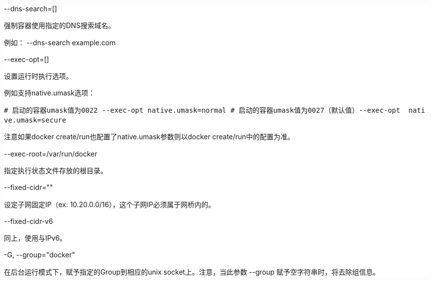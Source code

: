 <tr id="zh-cn_topic_0183265947_row7954935151219"><td class="cellrowborder" valign="top" width="41.08%" headers="mcps1.2.3.1.1 "><p id="zh-cn_topic_0183265947_p6954535121213"><a name="zh-cn_topic_0183265947_p6954535121213"></a><a name="zh-cn_topic_0183265947_p6954535121213"></a>--dns-search=[]</p>
</td>
<td class="cellrowborder" valign="top" width="58.919999999999995%" headers="mcps1.2.3.1.2 "><p id="zh-cn_topic_0183265947_p1295493518126"><a name="zh-cn_topic_0183265947_p1295493518126"></a><a name="zh-cn_topic_0183265947_p1295493518126"></a>强制容器使用指定的DNS搜索域名。</p>
<p id="zh-cn_topic_0183265947_p119541435131217"><a name="zh-cn_topic_0183265947_p119541435131217"></a><a name="zh-cn_topic_0183265947_p119541435131217"></a>例如：  --dns-search example.com</p>
</td>
</tr>
<tr id="zh-cn_topic_0183265947_row19954135161211"><td class="cellrowborder" valign="top" width="41.08%" headers="mcps1.2.3.1.1 "><p id="zh-cn_topic_0183265947_p12955203591211"><a name="zh-cn_topic_0183265947_p12955203591211"></a><a name="zh-cn_topic_0183265947_p12955203591211"></a>--exec-opt=[]</p>
</td>
<td class="cellrowborder" valign="top" width="58.919999999999995%" headers="mcps1.2.3.1.2 "><p id="zh-cn_topic_0183265947_p109553351127"><a name="zh-cn_topic_0183265947_p109553351127"></a><a name="zh-cn_topic_0183265947_p109553351127"></a>设置运行时执行选项。</p>
<p id="zh-cn_topic_0183265947_p195563591213"><a name="zh-cn_topic_0183265947_p195563591213"></a><a name="zh-cn_topic_0183265947_p195563591213"></a>例如支持native.umask选项：</p>
<pre class="screen" id="zh-cn_topic_0183265947_screen095543517128"><a name="zh-cn_topic_0183265947_screen095543517128"></a><a name="zh-cn_topic_0183265947_screen095543517128"></a># 启动的容器umask值为0022 --exec-opt native.umask=normal # 启动的容器umask值为0027（默认值）--exec-opt  native.umask=secure</pre>
<p id="zh-cn_topic_0183265947_p79551235141220"><a name="zh-cn_topic_0183265947_p79551235141220"></a><a name="zh-cn_topic_0183265947_p79551235141220"></a>注意如果docker  create/run也配置了native.umask参数则以docker create/run中的配置为准。</p>
</td>
</tr>
<tr id="zh-cn_topic_0183265947_row19955635141215"><td class="cellrowborder" valign="top" width="41.08%" headers="mcps1.2.3.1.1 "><p id="zh-cn_topic_0183265947_p6955535151215"><a name="zh-cn_topic_0183265947_p6955535151215"></a><a name="zh-cn_topic_0183265947_p6955535151215"></a>--exec-root=/var/run/docker</p>
</td>
<td class="cellrowborder" valign="top" width="58.919999999999995%" headers="mcps1.2.3.1.2 "><p id="zh-cn_topic_0183265947_p1195512358122"><a name="zh-cn_topic_0183265947_p1195512358122"></a><a name="zh-cn_topic_0183265947_p1195512358122"></a>指定执行状态文件存放的根目录。</p>
</td>
</tr>
<tr id="zh-cn_topic_0183265947_row13955203510128"><td class="cellrowborder" valign="top" width="41.08%" headers="mcps1.2.3.1.1 "><p id="zh-cn_topic_0183265947_p5955133521217"><a name="zh-cn_topic_0183265947_p5955133521217"></a><a name="zh-cn_topic_0183265947_p5955133521217"></a>--fixed-cidr=""</p>
</td>
<td class="cellrowborder" valign="top" width="58.919999999999995%" headers="mcps1.2.3.1.2 "><p id="zh-cn_topic_0183265947_p09551356124"><a name="zh-cn_topic_0183265947_p09551356124"></a><a name="zh-cn_topic_0183265947_p09551356124"></a>设定子网固定IP（ex:  10.20.0.0/16），这个子网IP必须属于网桥内的。</p>
</td>
</tr>
<tr id="zh-cn_topic_0183265947_row595543551213"><td class="cellrowborder" valign="top" width="41.08%" headers="mcps1.2.3.1.1 "><p id="zh-cn_topic_0183265947_p1195633591220"><a name="zh-cn_topic_0183265947_p1195633591220"></a><a name="zh-cn_topic_0183265947_p1195633591220"></a>--fixed-cidr-v6</p>
</td>
<td class="cellrowborder" valign="top" width="58.919999999999995%" headers="mcps1.2.3.1.2 "><p id="zh-cn_topic_0183265947_p19956535171218"><a name="zh-cn_topic_0183265947_p19956535171218"></a><a name="zh-cn_topic_0183265947_p19956535171218"></a>同上，使用与IPv6。</p>
</td>
</tr>
<tr id="zh-cn_topic_0183265947_row6956835181219"><td class="cellrowborder" valign="top" width="41.08%" headers="mcps1.2.3.1.1 "><p id="zh-cn_topic_0183265947_p39567359128"><a name="zh-cn_topic_0183265947_p39567359128"></a><a name="zh-cn_topic_0183265947_p39567359128"></a>-G,  --group="docker"</p>
</td>
<td class="cellrowborder" valign="top" width="58.919999999999995%" headers="mcps1.2.3.1.2 "><p id="zh-cn_topic_0183265947_p1095673514126"><a name="zh-cn_topic_0183265947_p1095673514126"></a><a name="zh-cn_topic_0183265947_p1095673514126"></a>在后台运行模式下，赋予指定的Group到相应的unix  socket上。注意，当此参数 --group 赋予空字符串时，将去除组信息。</p>